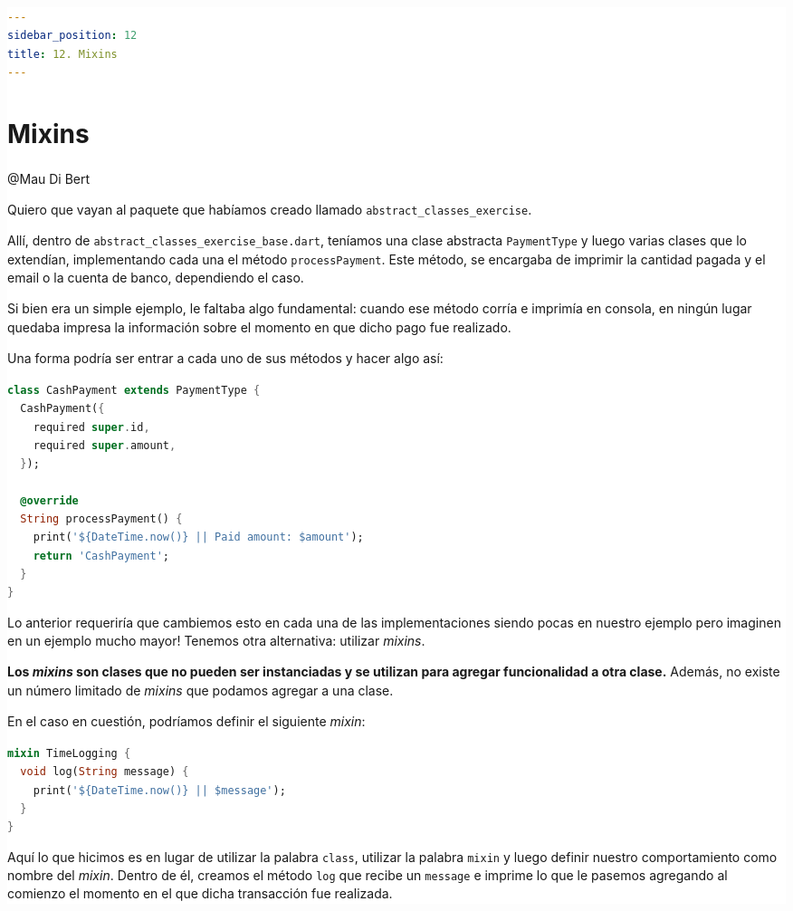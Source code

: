 ```yaml
---
sidebar_position: 12
title: 12. Mixins
---
```


# Mixins

@Mau Di Bert

Quiero que vayan al paquete que habíamos creado llamado `abstract_classes_exercise`.

Allí, dentro de `abstract_classes_exercise_base.dart`, teníamos una clase abstracta `PaymentType` y luego varias clases que lo extendían, implementando cada una el método `processPayment`. Este método, se encargaba de imprimir la cantidad pagada y el email o la cuenta de banco, dependiendo el caso.

Si bien era un simple ejemplo, le faltaba algo fundamental: cuando ese método corría e imprimía en consola, en ningún lugar quedaba impresa la información sobre el momento en que dicho pago fue realizado.

Una forma podría ser entrar a cada uno de sus métodos y hacer algo así:

```dart
class CashPayment extends PaymentType {
  CashPayment({
    required super.id,
    required super.amount,
  });

  @override
  String processPayment() {
    print('${DateTime.now()} || Paid amount: $amount');
    return 'CashPayment';
  }
}
```

Lo anterior requeriría que cambiemos esto en cada una de las implementaciones siendo pocas en nuestro ejemplo pero imaginen en un ejemplo mucho mayor! Tenemos otra alternativa: utilizar _mixins_.

__Los _mixins_ son clases que no pueden ser instanciadas y se utilizan para agregar funcionalidad a otra clase.__ Además, no existe un número limitado de _mixins_ que podamos agregar a una clase.

En el caso en cuestión, podríamos definir el siguiente _mixin_:

```dart
mixin TimeLogging {
  void log(String message) {
    print('${DateTime.now()} || $message');
  }
}
```

Aquí lo que hicimos es en lugar de utilizar la palabra `class`, utilizar la palabra `mixin` y luego definir nuestro comportamiento como nombre del _mixin_. Dentro de él, creamos el método `log` que recibe un `message` e imprime lo que le pasemos agregando al comienzo el momento en el que dicha transacción fue realizada.

